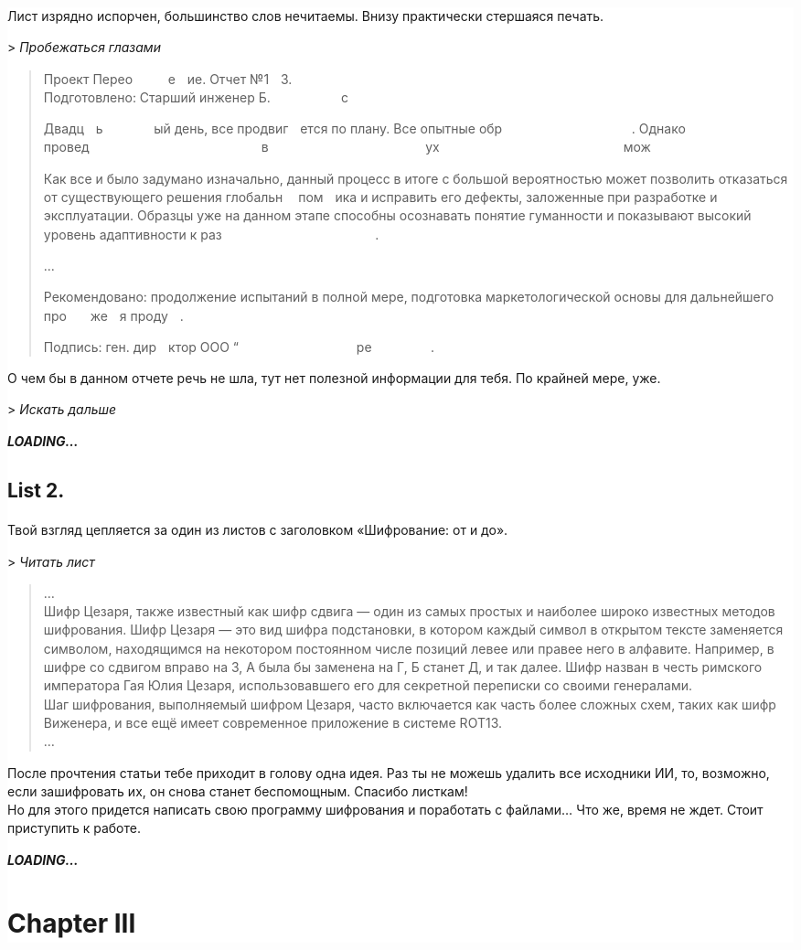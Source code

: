 Лист изрядно испорчен, большинство слов нечитаемы. Внизу практически стершаяся печать.

\> *Пробежаться глазами*

>Проект Переоᅠᅠᅠеᅠие. Отчет №1ᅠ3.\
>Подготовлено: Старший инженер Б.ᅠᅠᅠᅠᅠᅠс
>
>Двадцᅠь ᅠᅠᅠᅠый день, все продвигᅠется по плану. Все опытные обрᅠᅠᅠᅠᅠᅠᅠᅠᅠᅠᅠ.
Однако ᅠᅠᅠᅠᅠᅠпровед ᅠᅠᅠᅠᅠᅠᅠᅠᅠᅠᅠᅠᅠᅠ в ᅠᅠᅠᅠᅠᅠᅠᅠᅠᅠᅠᅠᅠух ᅠᅠᅠᅠᅠᅠᅠᅠᅠᅠᅠᅠᅠᅠᅠ мож   
>
>Как все и было задумано изначально, данный процесс в итоге с большой вероятностью может позволить отказаться от существующего решения глобальнᅠ  помᅠика и исправить его дефекты, заложенные при разработке и эксплуатации. Образцы уже на данном этапе способны осознавать понятие гуманности и показывают высокий уровень адаптивности к разᅠᅠᅠᅠᅠᅠᅠᅠᅠᅠᅠᅠᅠ.
>
>...
>
>Рекомендовано: продолжение испытаний в полной мере, подготовка маркетологической основы для дальнейшего проᅠᅠжеᅠя продуᅠ.
>
>Подпись: ген. дирᅠктор ООО “ᅠᅠᅠᅠᅠᅠᅠᅠᅠᅠреᅠᅠᅠᅠᅠ.     

О чем бы в данном отчете речь не шла, тут нет полезной информации для тебя. По крайней мере, уже.

\> *Искать дальше*

***LOADING…***


## List 2.

Твой взгляд цепляется за один из листов с заголовком «Шифрование: от и до».

\> *Читать лист*

>… \
>Шифр Цезаря, также известный как шифр сдвига — один из самых простых и наиболее широко известных методов шифрования. Шифр Цезаря — это вид шифра подстановки, в котором каждый символ в открытом тексте заменяется символом, находящимся на некотором постоянном числе позиций левее или правее него в алфавите. Например, в шифре со сдвигом вправо на 3, А была бы заменена на Г, Б станет Д, и так далее. Шифр назван в честь римского императора Гая Юлия Цезаря, использовавшего его для секретной переписки со своими генералами. \
>Шаг шифрования, выполняемый шифром Цезаря, часто включается как часть более сложных схем, таких как шифр Виженера, и все ещё имеет современное приложение в системе ROT13. \
>…

После прочтения статьи тебе приходит в голову одна идея. Раз ты не можешь удалить все исходники ИИ, то, возможно, если зашифровать их, он снова станет беспомощным. Спасибо листкам! \
Но для этого придется написать свою программу шифрования и поработать с файлами… Что же, время не ждет. Стоит приступить к работе.

***LOADING…***


# Chapter III
